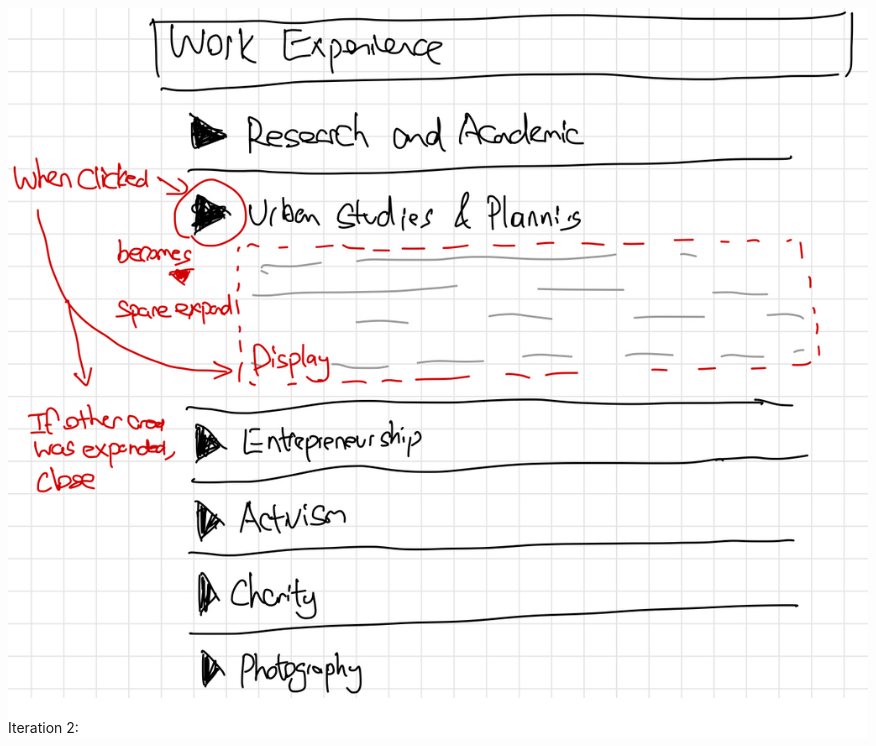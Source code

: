 ![Iteration 1 of sketch of work experience accordian interactive feature design](accordian_it1.jpeg)

Iteration 2: